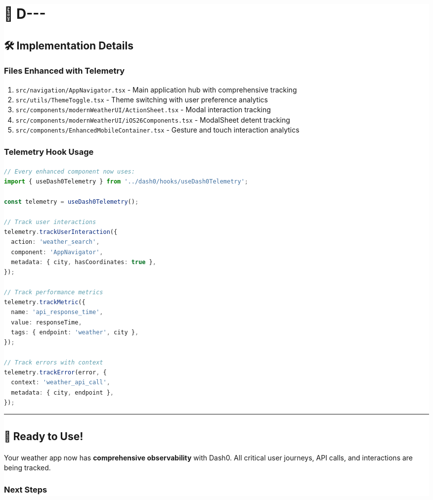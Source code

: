 # 🎯 D---

## 🛠️ **Implementation Details**

### **Files Enhanced with Telemetry**

1. `src/navigation/AppNavigator.tsx` - Main application hub with comprehensive tracking
2. `src/utils/ThemeToggle.tsx` - Theme switching with user preference analytics
3. `src/components/modernWeatherUI/ActionSheet.tsx` - Modal interaction tracking
4. `src/components/modernWeatherUI/iOS26Components.tsx` - ModalSheet detent tracking
5. `src/components/EnhancedMobileContainer.tsx` - Gesture and touch interaction analytics

### **Telemetry Hook Usage**

```typescript
// Every enhanced component now uses:
import { useDash0Telemetry } from '../dash0/hooks/useDash0Telemetry';

const telemetry = useDash0Telemetry();

// Track user interactions
telemetry.trackUserInteraction({
  action: 'weather_search',
  component: 'AppNavigator',
  metadata: { city, hasCoordinates: true },
});

// Track performance metrics
telemetry.trackMetric({
  name: 'api_response_time',
  value: responseTime,
  tags: { endpoint: 'weather', city },
});

// Track errors with context
telemetry.trackError(error, {
  context: 'weather_api_call',
  metadata: { city, endpoint },
});
```

---

## 🎉 **Ready to Use!**

Your weather app now has **comprehensive observability** with Dash0. All critical user journeys, API
calls, and interactions are being tracked.

### **Next Steps**
